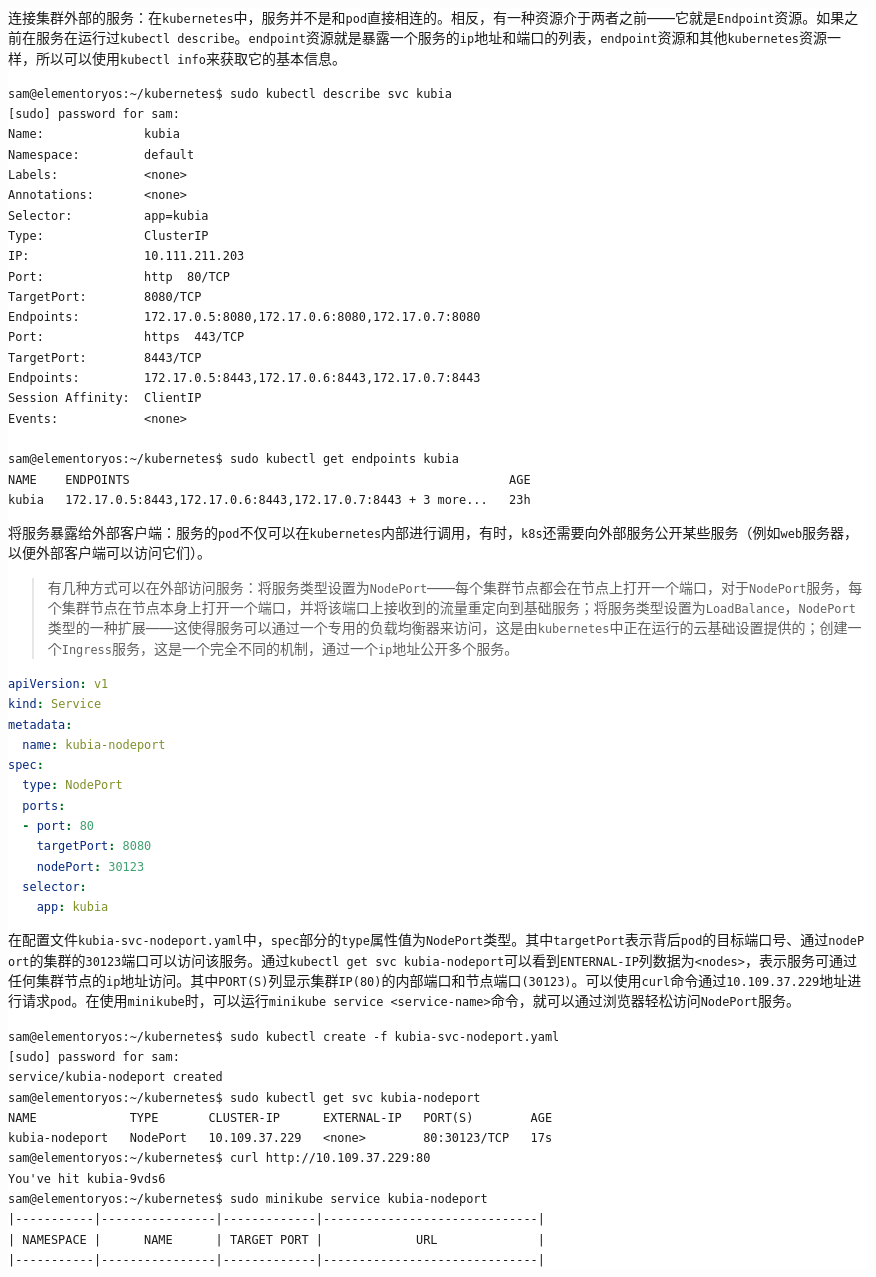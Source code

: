 连接集群外部的服务：在`kubernetes`中，服务并不是和`pod`直接相连的。相反，有一种资源介于两者之前——它就是`Endpoint`资源。如果之前在服务在运行过`kubectl describe`。`endpoint`资源就是暴露一个服务的`ip`地址和端口的列表，`endpoint`资源和其他`kubernetes`资源一样，所以可以使用`kubectl info`来获取它的基本信息。

```shell
sam@elementoryos:~/kubernetes$ sudo kubectl describe svc kubia
[sudo] password for sam:
Name:              kubia
Namespace:         default
Labels:            <none>
Annotations:       <none>
Selector:          app=kubia
Type:              ClusterIP
IP:                10.111.211.203
Port:              http  80/TCP
TargetPort:        8080/TCP
Endpoints:         172.17.0.5:8080,172.17.0.6:8080,172.17.0.7:8080
Port:              https  443/TCP
TargetPort:        8443/TCP
Endpoints:         172.17.0.5:8443,172.17.0.6:8443,172.17.0.7:8443
Session Affinity:  ClientIP
Events:            <none>

sam@elementoryos:~/kubernetes$ sudo kubectl get endpoints kubia
NAME    ENDPOINTS                                                     AGE
kubia   172.17.0.5:8443,172.17.0.6:8443,172.17.0.7:8443 + 3 more...   23h
```

将服务暴露给外部客户端：服务的`pod`不仅可以在`kubernetes`内部进行调用，有时，`k8s`还需要向外部服务公开某些服务（例如`web`服务器，以便外部客户端可以访问它们）。

> 有几种方式可以在外部访问服务：将服务类型设置为`NodePort`——每个集群节点都会在节点上打开一个端口，对于`NodePort`服务，每个集群节点在节点本身上打开一个端口，并将该端口上接收到的流量重定向到基础服务；将服务类型设置为`LoadBalance`，`NodePort`类型的一种扩展——这使得服务可以通过一个专用的负载均衡器来访问，这是由`kubernetes`中正在运行的云基础设置提供的；创建一个`Ingress`服务，这是一个完全不同的机制，通过一个`ip`地址公开多个服务。

```yaml
apiVersion: v1
kind: Service
metadata:
  name: kubia-nodeport
spec:
  type: NodePort
  ports:
  - port: 80
    targetPort: 8080
    nodePort: 30123
  selector:
    app: kubia
```

在配置文件`kubia-svc-nodeport.yaml`中，`spec`部分的`type`属性值为`NodePort`类型。其中`targetPort`表示背后`pod`的目标端口号、通过`nodePort`的集群的`30123`端口可以访问该服务。通过`kubectl get svc kubia-nodeport`可以看到`ENTERNAL-IP`列数据为`<nodes>`，表示服务可通过任何集群节点的`ip`地址访问。其中`PORT(S)`列显示集群`IP(80)`的内部端口和节点端口`(30123)`。可以使用`curl`命令通过`10.109.37.229`地址进行请求`pod`。在使用`minikube`时，可以运行`minikube service <service-name>`命令，就可以通过浏览器轻松访问`NodePort`服务。

```shell
sam@elementoryos:~/kubernetes$ sudo kubectl create -f kubia-svc-nodeport.yaml
[sudo] password for sam:
service/kubia-nodeport created
sam@elementoryos:~/kubernetes$ sudo kubectl get svc kubia-nodeport
NAME             TYPE       CLUSTER-IP      EXTERNAL-IP   PORT(S)        AGE
kubia-nodeport   NodePort   10.109.37.229   <none>        80:30123/TCP   17s
sam@elementoryos:~/kubernetes$ curl http://10.109.37.229:80
You've hit kubia-9vds6
sam@elementoryos:~/kubernetes$ sudo minikube service kubia-nodeport
|-----------|----------------|-------------|------------------------------|
| NAMESPACE |      NAME      | TARGET PORT |             URL              |
|-----------|----------------|-------------|------------------------------|
```